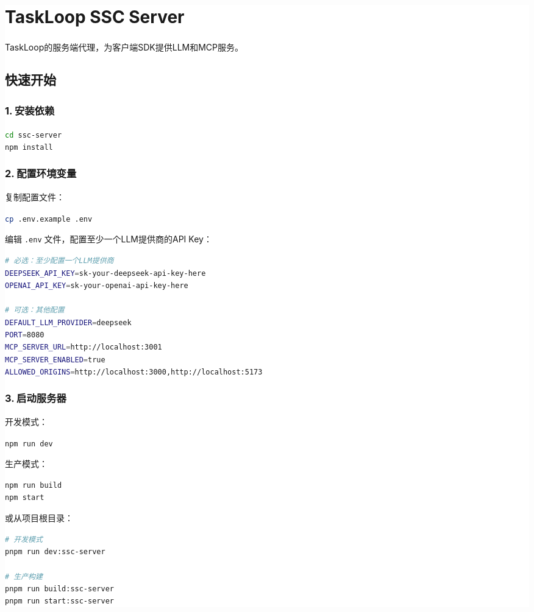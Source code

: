 # TaskLoop SSC Server

TaskLoop的服务端代理，为客户端SDK提供LLM和MCP服务。

## 快速开始

### 1. 安装依赖

```bash
cd ssc-server
npm install
```

### 2. 配置环境变量

复制配置文件：
```bash
cp .env.example .env
```

编辑 `.env` 文件，配置至少一个LLM提供商的API Key：

```bash
# 必选：至少配置一个LLM提供商
DEEPSEEK_API_KEY=sk-your-deepseek-api-key-here
OPENAI_API_KEY=sk-your-openai-api-key-here

# 可选：其他配置
DEFAULT_LLM_PROVIDER=deepseek
PORT=8080
MCP_SERVER_URL=http://localhost:3001
MCP_SERVER_ENABLED=true
ALLOWED_ORIGINS=http://localhost:3000,http://localhost:5173
```

### 3. 启动服务器

开发模式：
```bash
npm run dev
```

生产模式：
```bash
npm run build
npm start
```

或从项目根目录：
```bash
# 开发模式
pnpm run dev:ssc-server

# 生产构建
pnpm run build:ssc-server
pnpm run start:ssc-server
```
